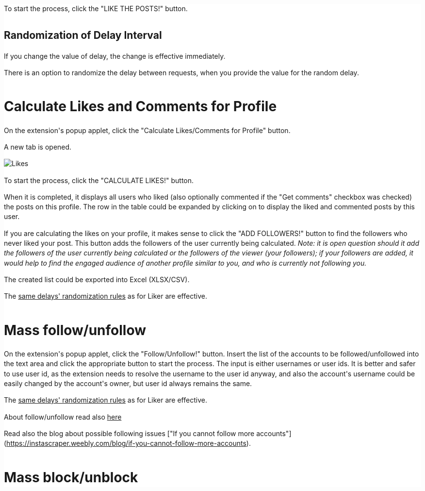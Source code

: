 To start the process, click the "LIKE THE POSTS!" button.

## Randomization of Delay Interval

If you change the value of delay, the change is effective immediately.

There is an option to randomize the delay between requests, when you provide the value for the random delay. 


# Calculate Likes and Comments for Profile

On the extension's popup applet, click the "Calculate Likes/Comments for Profile" button.

A new tab is opened.

![Likes](https://raw.githubusercontent.com/OllegK/InstagramHelper/master/img/Likes.png)

To start the process, click the "CALCULATE LIKES!" button.

When it is completed, it displays all users who liked (also optionally commented if the "Get comments" checkbox was checked) the posts on this profile. The row in the table could be expanded by clicking on to display the liked and commented posts by this user. 

If you are calculating the likes on your profile, it makes sense to click the "ADD FOLLOWERS!" button to find the followers who never liked your post. This button adds the followers of the user currently being calculated. *Note: it is open question should it add the followers of the user currently being calculated or the followers of the viewer (your followers); if your followers are added, it would help to find the engaged audience of another profile similar to you, and who is currently not following you.*

The created list could be exported into Excel (XLSX/CSV).

The [same delays' randomization rules](#randomization-of-delay-interval) as for Liker are effective.


# Mass follow/unfollow

On the extension's popup applet, click the "Follow/Unfollow!" button. Insert the list of the accounts to be followed/unfollowed into the text area and click the appropriate button to start the process. The input is either usernames or user ids. It is better and safer to use user id, as the extension needs to resolve the username to the user id anyway, and also the account's username could be easily changed by the account's owner, but user id always remains the same.

The [same delays' randomization rules](#randomization-of-delay-interval) as for Liker are effective.

About follow/unfollow read also [here](https://instascraper.weebly.com/blog/mass-followunfollow)

Read also the blog about possible following issues ["If you cannot follow more accounts"]  (https://instascraper.weebly.com/blog/if-you-cannot-follow-more-accounts).


# Mass block/unblock
